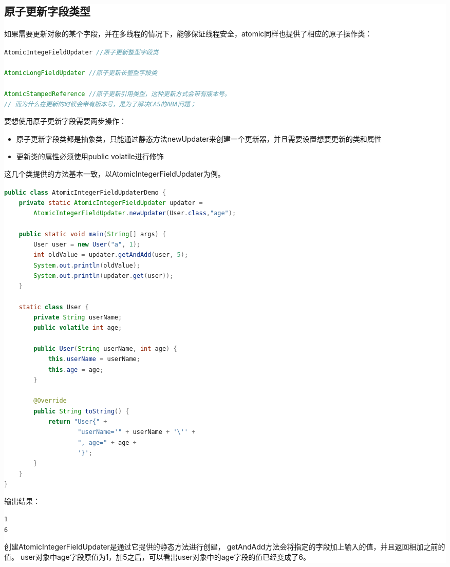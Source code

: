 ## 原子更新字段类型
如果需要更新对象的某个字段，并在多线程的情况下，能够保证线程安全，atomic同样也提供了相应的原子操作类：
```java
AtomicIntegeFieldUpdater //原子更新整型字段类

AtomicLongFieldUpdater //原子更新长整型字段类

AtomicStampedReference //原子更新引用类型，这种更新方式会带有版本号。
// 而为什么在更新的时候会带有版本号，是为了解决CAS的ABA问题；
```

要想使用原子更新字段需要两步操作：

- 原子更新字段类都是抽象类，只能通过静态方法newUpdater来创建一个更新器，并且需要设置想要更新的类和属性

- 更新类的属性必须使用public volatile进行修饰

这几个类提供的方法基本一致，以AtomicIntegerFieldUpdater为例。

```java
public class AtomicIntegerFieldUpdaterDemo {
    private static AtomicIntegerFieldUpdater updater =
        AtomicIntegerFieldUpdater.newUpdater(User.class,"age");
    
    public static void main(String[] args) {
        User user = new User("a", 1);
        int oldValue = updater.getAndAdd(user, 5);
        System.out.println(oldValue);
        System.out.println(updater.get(user));
    }

    static class User {
        private String userName;
        public volatile int age;

        public User(String userName, int age) {
            this.userName = userName;
            this.age = age;
        }

        @Override
        public String toString() {
            return "User{" +
                    "userName='" + userName + '\'' +
                    ", age=" + age +
                    '}';
        }
    }
}
```
输出结果：
```html
1
6
```
创建AtomicIntegerFieldUpdater是通过它提供的静态方法进行创建，
getAndAdd方法会将指定的字段加上输入的值，并且返回相加之前的值。
user对象中age字段原值为1，加5之后，可以看出user对象中的age字段的值已经变成了6。